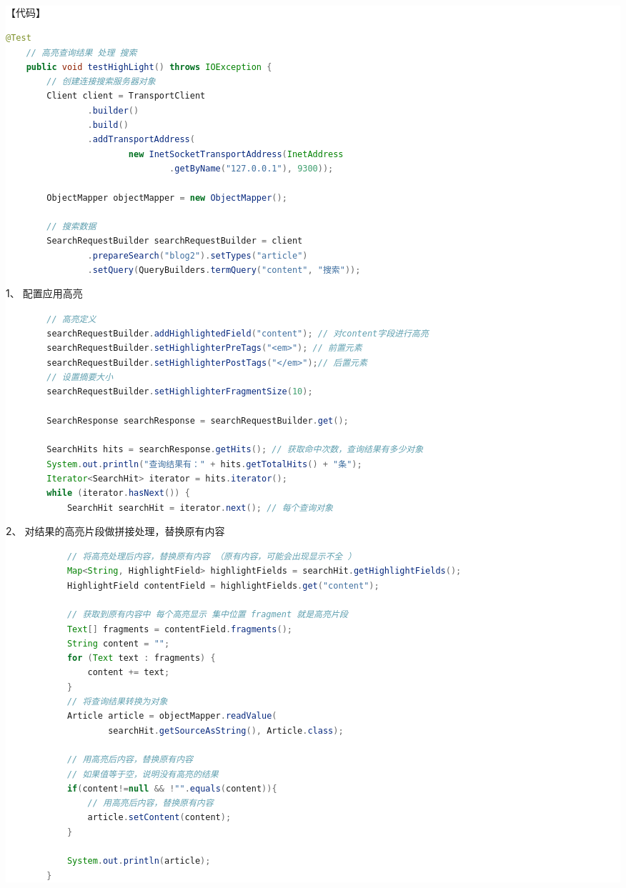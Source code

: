 【代码】

```java
@Test
	// 高亮查询结果 处理 搜索
	public void testHighLight() throws IOException {
		// 创建连接搜索服务器对象
		Client client = TransportClient
				.builder()
				.build()
				.addTransportAddress(
						new InetSocketTransportAddress(InetAddress
								.getByName("127.0.0.1"), 9300));

		ObjectMapper objectMapper = new ObjectMapper();

		// 搜索数据
		SearchRequestBuilder searchRequestBuilder = client
				.prepareSearch("blog2").setTypes("article")
				.setQuery(QueryBuilders.termQuery("content", "搜索"));
```

1、 配置应用高亮 

```java
		// 高亮定义
		searchRequestBuilder.addHighlightedField("content"); // 对content字段进行高亮
		searchRequestBuilder.setHighlighterPreTags("<em>"); // 前置元素
		searchRequestBuilder.setHighlighterPostTags("</em>");// 后置元素
		// 设置摘要大小
		searchRequestBuilder.setHighlighterFragmentSize(10);

		SearchResponse searchResponse = searchRequestBuilder.get();

		SearchHits hits = searchResponse.getHits(); // 获取命中次数，查询结果有多少对象
		System.out.println("查询结果有：" + hits.getTotalHits() + "条");
		Iterator<SearchHit> iterator = hits.iterator();
		while (iterator.hasNext()) {
			SearchHit searchHit = iterator.next(); // 每个查询对象
```

2、 对结果的高亮片段做拼接处理，替换原有内容

```java
			// 将高亮处理后内容，替换原有内容 （原有内容，可能会出现显示不全 ）
			Map<String, HighlightField> highlightFields = searchHit.getHighlightFields();
			HighlightField contentField = highlightFields.get("content");

			// 获取到原有内容中 每个高亮显示 集中位置 fragment 就是高亮片段
			Text[] fragments = contentField.fragments();
			String content = "";
			for (Text text : fragments) {
				content += text;
			}
			// 将查询结果转换为对象
			Article article = objectMapper.readValue(
					searchHit.getSourceAsString(), Article.class);

			// 用高亮后内容，替换原有内容
			// 如果值等于空，说明没有高亮的结果
			if(content!=null && !"".equals(content)){
				// 用高亮后内容，替换原有内容
				article.setContent(content);				
			}

			System.out.println(article);
		}
```